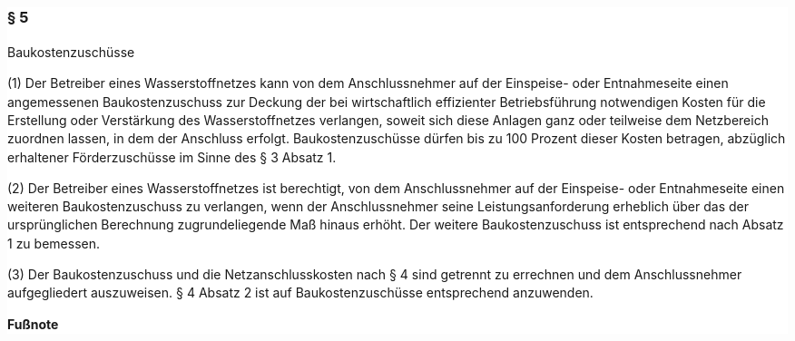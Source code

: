 </div>

<span id="BJNR495510021BJNE000600000.html"></span>

### § 5  
Baukostenzuschüsse

<div>

<div class="jnhtml">

<div>

<div class="jurAbsatz">

(1) Der Betreiber eines Wasserstoffnetzes kann von dem Anschlussnehmer
auf der Einspeise- oder Entnahmeseite einen angemessenen
Baukostenzuschuss zur Deckung der bei wirtschaftlich effizienter
Betriebsführung notwendigen Kosten für die Erstellung oder Verstärkung
des Wasserstoffnetzes verlangen, soweit sich diese Anlagen ganz oder
teilweise dem Netzbereich zuordnen lassen, in dem der Anschluss erfolgt.
Baukostenzuschüsse dürfen bis zu 100 Prozent dieser Kosten betragen,
abzüglich erhaltener Förderzuschüsse im Sinne des § 3 Absatz 1.

</div>

<div class="jurAbsatz">

(2) Der Betreiber eines Wasserstoffnetzes ist berechtigt, von dem
Anschlussnehmer auf der Einspeise- oder Entnahmeseite einen weiteren
Baukostenzuschuss zu verlangen, wenn der Anschlussnehmer seine
Leistungsanforderung erheblich über das der ursprünglichen Berechnung
zugrundeliegende Maß hinaus erhöht. Der weitere Baukostenzuschuss ist
entsprechend nach Absatz 1 zu bemessen.

</div>

<div class="jurAbsatz">

(3) Der Baukostenzuschuss und die Netzanschlusskosten nach § 4 sind
getrennt zu errechnen und dem Anschlussnehmer aufgegliedert auszuweisen.
§ 4 Absatz 2 ist auf Baukostenzuschüsse entsprechend anzuwenden.

</div>

</div>

</div>

</div>

<div>

  
**Fußnote**

<div class="jnhtml">

<div>

<div class="jurAbsatz">
